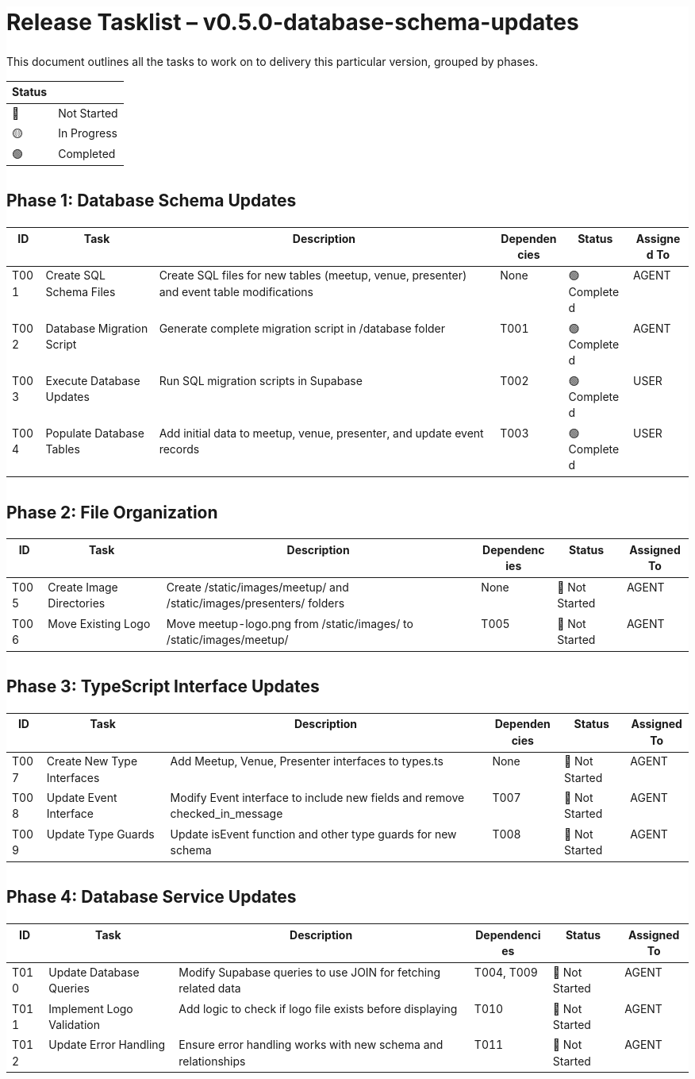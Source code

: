 # Release Tasklist – v0.5.0-database-schema-updates
This document outlines all the tasks to work on to delivery this particular version, grouped by phases.

| Status |      |
|--------|------|
| 🔴 | Not Started |
| 🟡 | In Progress |
| 🟢 | Completed |


## Phase 1: Database Schema Updates

| ID  | Task             | Description                             | Dependencies | Status | Assigned To |
|-----|------------------|-----------------------------------------|-------------|----------|--------|
| T001 | Create SQL Schema Files | Create SQL files for new tables (meetup, venue, presenter) and event table modifications | None | 🟢 Completed | AGENT |
| T002 | Database Migration Script | Generate complete migration script in /database folder | T001 | 🟢 Completed | AGENT |
| T003 | Execute Database Updates | Run SQL migration scripts in Supabase | T002 | 🟢 Completed | USER |
| T004 | Populate Database Tables | Add initial data to meetup, venue, presenter, and update event records | T003 | 🟢 Completed | USER |


## Phase 2: File Organization

| ID  | Task             | Description                             | Dependencies | Status | Assigned To |
|-----|------------------|-----------------------------------------|-------------|----------|--------|
| T005 | Create Image Directories | Create /static/images/meetup/ and /static/images/presenters/ folders | None | 🔴 Not Started | AGENT |
| T006 | Move Existing Logo | Move meetup-logo.png from /static/images/ to /static/images/meetup/ | T005 | 🔴 Not Started | AGENT |


## Phase 3: TypeScript Interface Updates

| ID  | Task             | Description                             | Dependencies | Status | Assigned To |
|-----|------------------|-----------------------------------------|-------------|----------|--------|
| T007 | Create New Type Interfaces | Add Meetup, Venue, Presenter interfaces to types.ts | None | 🔴 Not Started | AGENT |
| T008 | Update Event Interface | Modify Event interface to include new fields and remove checked_in_message | T007 | 🔴 Not Started | AGENT |
| T009 | Update Type Guards | Update isEvent function and other type guards for new schema | T008 | 🔴 Not Started | AGENT |


## Phase 4: Database Service Updates

| ID  | Task             | Description                             | Dependencies | Status | Assigned To |
|-----|------------------|-----------------------------------------|-------------|----------|--------|
| T010 | Update Database Queries | Modify Supabase queries to use JOIN for fetching related data | T004, T009 | 🔴 Not Started | AGENT |
| T011 | Implement Logo Validation | Add logic to check if logo file exists before displaying | T010 | 🔴 Not Started | AGENT |
| T012 | Update Error Handling | Ensure error handling works with new schema and relationships | T011 | 🔴 Not Started | AGENT |
